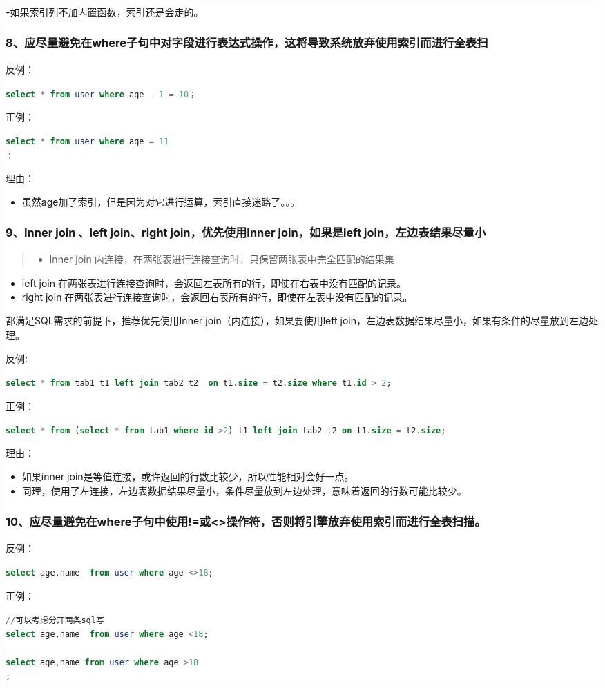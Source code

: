 -如果索引列不加内置函数，索引还是会走的。 

### 8、应尽量避免在where子句中对字段进行表达式操作，这将导致系统放弃使用索引而进行全表扫

反例：

```sql
select * from user where age - 1 = 10；
```

正例：

```sql
select * from user where age = 11
；
```

理由：
- 虽然age加了索引，但是因为对它进行运算，索引直接迷路了。。。 

### 9、Inner join 、left join、right join，优先使用Inner join，如果是left join，左边表结果尽量小

> - Inner join 内连接，在两张表进行连接查询时，只保留两张表中完全匹配的结果集
- left join 在两张表进行连接查询时，会返回左表所有的行，即使在右表中没有匹配的记录。
- right join 在两张表进行连接查询时，会返回右表所有的行，即使在左表中没有匹配的记录。

都满足SQL需求的前提下，推荐优先使用Inner join（内连接），如果要使用left join，左边表数据结果尽量小，如果有条件的尽量放到左边处理。

反例:

```sql
select * from tab1 t1 left join tab2 t2  on t1.size = t2.size where t1.id > 2;
```

正例：

```sql
select * from (select * from tab1 where id >2) t1 left join tab2 t2 on t1.size = t2.size;
```

理由：

- 如果inner join是等值连接，或许返回的行数比较少，所以性能相对会好一点。
- 同理，使用了左连接，左边表数据结果尽量小，条件尽量放到左边处理，意味着返回的行数可能比较少。

### 10、应尽量避免在where子句中使用!=或<>操作符，否则将引擎放弃使用索引而进行全表扫描。

反例：
```sql
select age,name  from user where age <>18;
```

正例：



```sql
//可以考虑分开两条sql写
select age,name  from user where age <18;

select age,name from user where age >18
;
```
